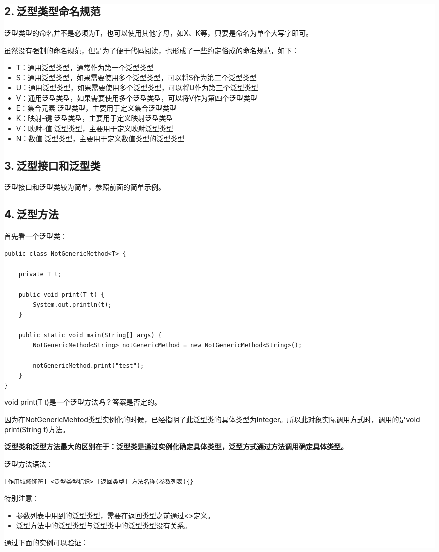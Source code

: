 ## 2. 泛型类型命名规范

泛型类型的命名并不是必须为T，也可以使用其他字母，如X、K等，只要是命名为单个大写字即可。

虽然没有强制的命名规范，但是为了便于代码阅读，也形成了一些约定俗成的命名规范，如下：

* T：通用泛型类型，通常作为第一个泛型类型
* S：通用泛型类型，如果需要使用多个泛型类型，可以将S作为第二个泛型类型
* U：通用泛型类型，如果需要使用多个泛型类型，可以将U作为第三个泛型类型
* V：通用泛型类型，如果需要使用多个泛型类型，可以将V作为第四个泛型类型
* E：集合元素 泛型类型，主要用于定义集合泛型类型
* K：映射-键 泛型类型，主要用于定义映射泛型类型
* V：映射-值 泛型类型，主要用于定义映射泛型类型
* N：数值 泛型类型，主要用于定义数值类型的泛型类型

## 3. 泛型接口和泛型类

泛型接口和泛型类较为简单，参照前面的简单示例。

## 4. 泛型方法

首先看一个泛型类：

```
public class NotGenericMethod<T> {

    private T t;
    
    public void print(T t) {
        System.out.println(t);
    }  

    public static void main(String[] args) {
        NotGenericMethod<String> notGenericMethod = new NotGenericMethod<String>();
        
        notGenericMethod.print("test");
    }
}
```
void print(T t)是一个泛型方法吗？答案是否定的。

因为在NotGenericMehtod类型实例化的时候，已经指明了此泛型类的具体类型为Integer。所以此对象实际调用方式时，调用的是void print(String t)方法。

**泛型类和泛型方法最大的区别在于：泛型类是通过实例化确定具体类型，泛型方式通过方法调用确定具体类型。**

泛型方法语法：

`[作用域修饰符] <泛型类型标识> [返回类型] 方法名称(参数列表){}`

特别注意：

* 参数列表中用到的泛型类型，需要在返回类型之前通过<>定义。
* 泛型方法中的泛型类型与泛型类中的泛型类型没有关系。

通过下面的实例可以验证：
